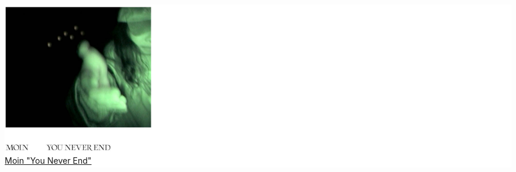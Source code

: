 <img src="/imgs/best-of-2024/moin.jpg" width="250px"/><br />
<a href="https://m-o-i-n.bandcamp.com/album/you-never-end">Moin "You Never End"</a>
